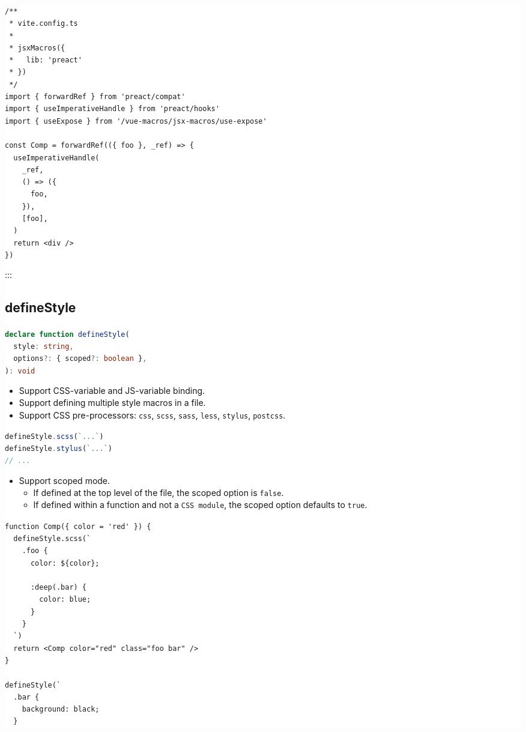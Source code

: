 ```tsx [preact]
/**
 * vite.config.ts
 *
 * jsxMacros({
 *   lib: 'preact'
 * })
 */
import { forwardRef } from 'preact/compat'
import { useImperativeHandle } from 'preact/hooks'
import { useExpose } from '/vue-macros/jsx-macros/use-expose'

const Comp = forwardRef(({ foo }, _ref) => {
  useImperativeHandle(
    _ref,
    () => ({
      foo,
    }),
    [foo],
  )
  return <div />
})
```

:::

## defineStyle

```ts
declare function defineStyle(
  style: string,
  options?: { scoped?: boolean },
): void
```

- Support CSS-variable and JS-variable binding.
- Support defining multiple style macros in a file.
- Support CSS pre-processors: `css`, `scss`, `sass`, `less`, `stylus`, `postcss`.

```ts
defineStyle.scss(`...`)
defineStyle.stylus(`...`)
// ...
```

- Support scoped mode.
  - If defined at the top level of the file, the scoped option is `false`.
  - If defined within a function and not a `CSS module`, the scoped option defaults to `true`.

```tsx
function Comp({ color = 'red' }) {
  defineStyle.scss(`
    .foo {
      color: ${color};

      :deep(.bar) {
        color: blue;
      }
    }
  `)
  return <Comp color="red" class="foo bar" />
}

defineStyle(`
  .bar {
    background: black;
  }
```